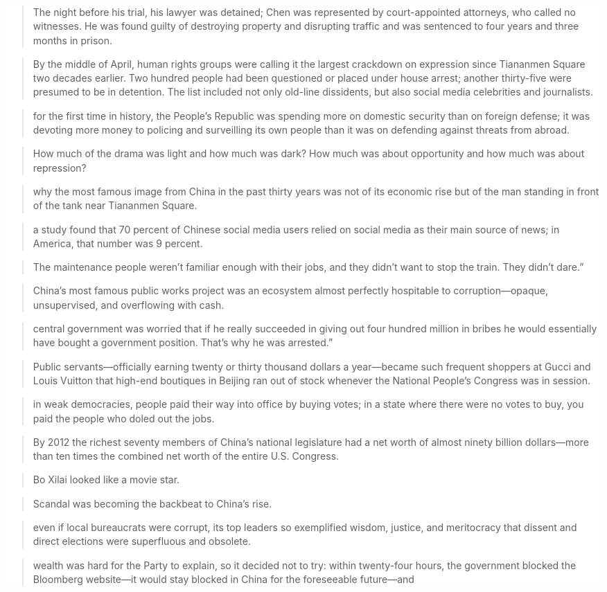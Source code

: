 
> The night before his trial, his lawyer was detained; Chen was represented by court-appointed attorneys, who called no witnesses. He was found guilty of destroying property and disrupting traffic and was sentenced to four years and three months in prison.


> By the middle of April, human rights groups were calling it the largest crackdown on expression since Tiananmen Square two decades earlier. Two hundred people had been questioned or placed under house arrest; another thirty-five were presumed to be in detention. The list included not only old-line dissidents, but also social media celebrities and journalists.


> for the first time in history, the People’s Republic was spending more on domestic security than on foreign defense; it was devoting more money to policing and surveilling its own people than it was on defending against threats from abroad.


> How much of the drama was light and how much was dark? How much was about opportunity and how much was about repression?


> why the most famous image from China in the past thirty years was not of its economic rise but of the man standing in front of the tank near Tiananmen Square.


> a study found that 70 percent of Chinese social media users relied on social media as their main source of news; in America, that number was 9 percent.


> The maintenance people weren’t familiar enough with their jobs, and they didn’t want to stop the train. They didn’t dare.”


> China’s most famous public works project was an ecosystem almost perfectly hospitable to corruption—opaque, unsupervised, and overflowing with cash.


> central government was worried that if he really succeeded in giving out four hundred million in bribes he would essentially have bought a government position. That’s why he was arrested.”


> Public servants—officially earning twenty or thirty thousand dollars a year—became such frequent shoppers at Gucci and Louis Vuitton that high-end boutiques in Beijing ran out of stock whenever the National People’s Congress was in session.


> in weak democracies, people paid their way into office by buying votes; in a state where there were no votes to buy, you paid the people who doled out the jobs.


> By 2012 the richest seventy members of China’s national legislature had a net worth of almost ninety billion dollars—more than ten times the combined net worth of the entire U.S. Congress.


> Bo Xilai looked like a movie star.


> Scandal was becoming the backbeat to China’s rise.


> even if local bureaucrats were corrupt, its top leaders so exemplified wisdom, justice, and meritocracy that dissent and direct elections were superfluous and obsolete.


> wealth was hard for the Party to explain, so it decided not to try: within twenty-four hours, the government blocked the Bloomberg website—it would stay blocked in China for the foreseeable future—and
